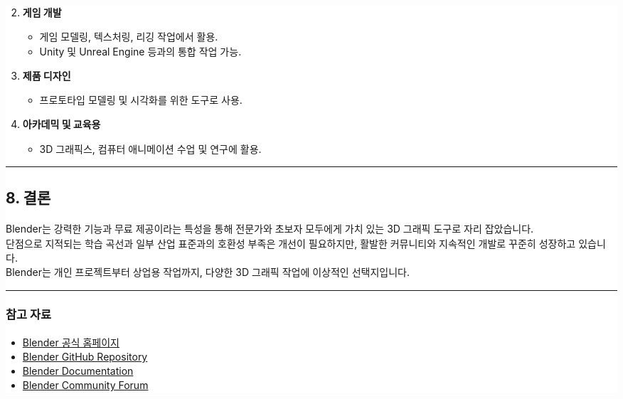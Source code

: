 2. **게임 개발**
   - 게임 모델링, 텍스처링, 리깅 작업에서 활용.
   - Unity 및 Unreal Engine 등과의 통합 작업 가능.

3. **제품 디자인**
   - 프로토타입 모델링 및 시각화를 위한 도구로 사용.

4. **아카데믹 및 교육용**
   - 3D 그래픽스, 컴퓨터 애니메이션 수업 및 연구에 활용.

---

## 8. 결론

Blender는 강력한 기능과 무료 제공이라는 특성을 통해 전문가와 초보자 모두에게 가치 있는 3D 그래픽 도구로 자리 잡았습니다.  
단점으로 지적되는 학습 곡선과 일부 산업 표준과의 호환성 부족은 개선이 필요하지만, 활발한 커뮤니티와 지속적인 개발로 꾸준히 성장하고 있습니다.  
Blender는 개인 프로젝트부터 상업용 작업까지, 다양한 3D 그래픽 작업에 이상적인 선택지입니다.

---

### 참고 자료
- [Blender 공식 홈페이지](https://www.blender.org/)
- [Blender GitHub Repository](https://github.com/blender/blender)
- [Blender Documentation](https://docs.blender.org/)
- [Blender Community Forum](https://devtalk.blender.org/)
